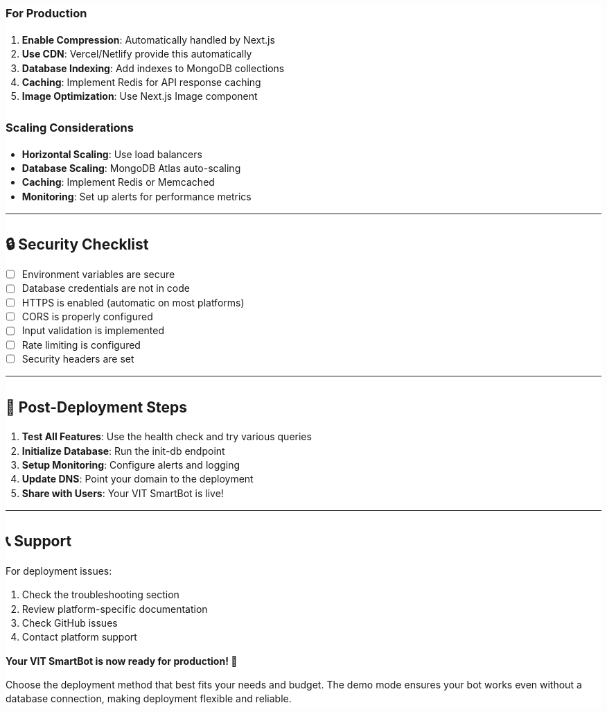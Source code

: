 ### For Production

1. **Enable Compression**: Automatically handled by Next.js
2. **Use CDN**: Vercel/Netlify provide this automatically
3. **Database Indexing**: Add indexes to MongoDB collections
4. **Caching**: Implement Redis for API response caching
5. **Image Optimization**: Use Next.js Image component

### Scaling Considerations

- **Horizontal Scaling**: Use load balancers
- **Database Scaling**: MongoDB Atlas auto-scaling
- **Caching**: Implement Redis or Memcached
- **Monitoring**: Set up alerts for performance metrics

---

## 🔒 Security Checklist

- [ ] Environment variables are secure
- [ ] Database credentials are not in code
- [ ] HTTPS is enabled (automatic on most platforms)
- [ ] CORS is properly configured
- [ ] Input validation is implemented
- [ ] Rate limiting is configured
- [ ] Security headers are set

---

## 🎉 Post-Deployment Steps

1. **Test All Features**: Use the health check and try various queries
2. **Initialize Database**: Run the init-db endpoint
3. **Setup Monitoring**: Configure alerts and logging
4. **Update DNS**: Point your domain to the deployment
5. **Share with Users**: Your VIT SmartBot is live!

---

## 📞 Support

For deployment issues:
1. Check the troubleshooting section
2. Review platform-specific documentation
3. Check GitHub issues
4. Contact platform support

**Your VIT SmartBot is now ready for production! 🚀**

Choose the deployment method that best fits your needs and budget. The demo mode ensures your bot works even without a database connection, making deployment flexible and reliable.
